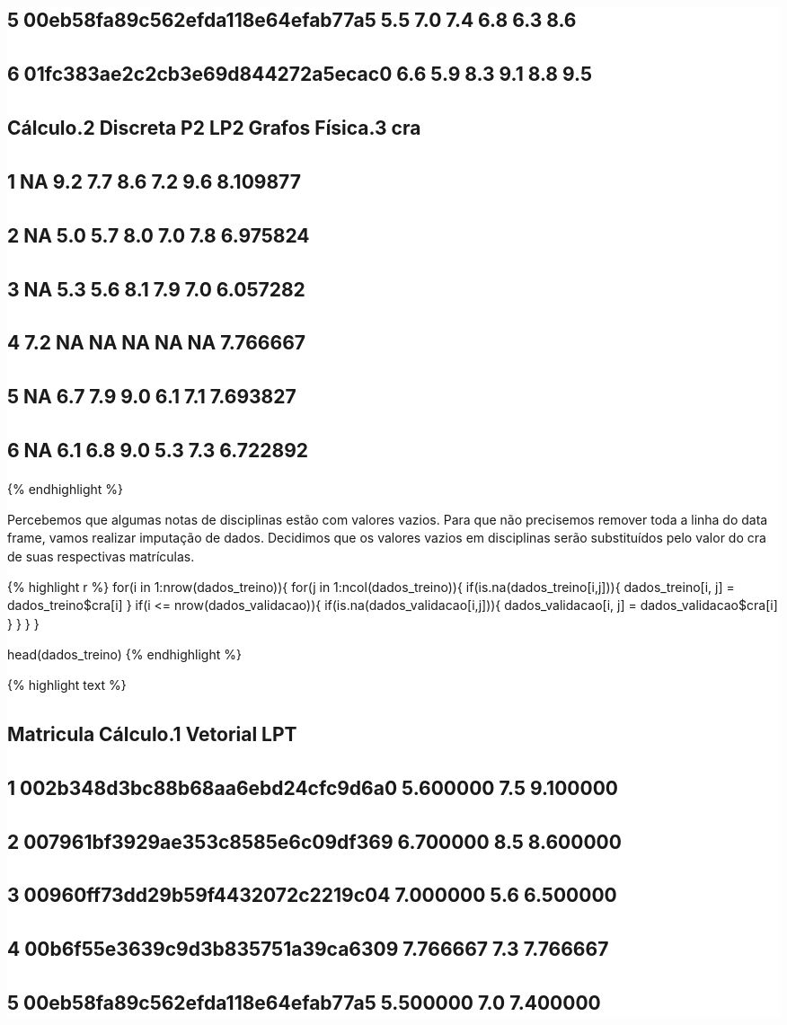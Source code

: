 ## 5 00eb58fa89c562efda118e64efab77a5       5.5      7.0 7.4 6.8 6.3 8.6
## 6 01fc383ae2c2cb3e69d844272a5ecac0       6.6      5.9 8.3 9.1 8.8 9.5
##   Cálculo.2 Discreta  P2 LP2 Grafos Física.3      cra
## 1        NA      9.2 7.7 8.6    7.2      9.6 8.109877
## 2        NA      5.0 5.7 8.0    7.0      7.8 6.975824
## 3        NA      5.3 5.6 8.1    7.9      7.0 6.057282
## 4       7.2       NA  NA  NA     NA       NA 7.766667
## 5        NA      6.7 7.9 9.0    6.1      7.1 7.693827
## 6        NA      6.1 6.8 9.0    5.3      7.3 6.722892
{% endhighlight %}

Percebemos que algumas notas de disciplinas estão com valores vazios. Para que não precisemos remover toda a linha do data frame, vamos realizar imputação de dados. Decidimos que os valores vazios em disciplinas serão substituídos pelo valor do cra de suas respectivas matrículas.


{% highlight r %}
for(i in 1:nrow(dados_treino)){
  for(j in 1:ncol(dados_treino)){
    if(is.na(dados_treino[i,j])){
      dados_treino[i, j] = dados_treino$cra[i]
    }
    if(i <= nrow(dados_validacao)){
      if(is.na(dados_validacao[i,j])){
        dados_validacao[i, j] = dados_validacao$cra[i]
      }
    }
  }
}

head(dados_treino)
{% endhighlight %}



{% highlight text %}
##                          Matricula Cálculo.1 Vetorial      LPT
## 1 002b348d3bc88b68aa6ebd24cfc9d6a0  5.600000      7.5 9.100000
## 2 007961bf3929ae353c8585e6c09df369  6.700000      8.5 8.600000
## 3 00960ff73dd29b59f4432072c2219c04  7.000000      5.6 6.500000
## 4 00b6f55e3639c9d3b835751a39ca6309  7.766667      7.3 7.766667
## 5 00eb58fa89c562efda118e64efab77a5  5.500000      7.0 7.400000